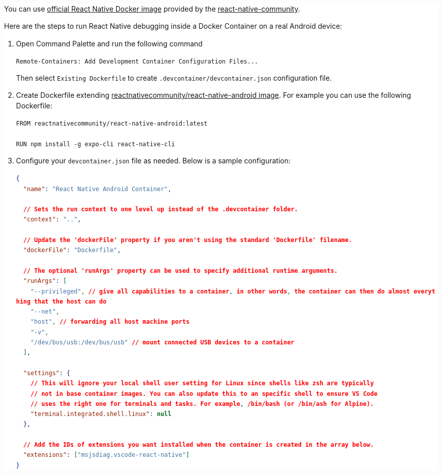 You can use [official React Native Docker image](https://hub.docker.com/r/reactnativecommunity/react-native-android) provided by the [react-native-community](https://github.com/react-native-community/docker-android).

Here are the steps to run React Native debugging inside a Docker Container on a real Android device:

1. Open Command Palette and run the following command
   ```
   Remote-Containers: Add Development Container Configuration Files...
   ```
   Then select `Existing Dockerfile` to create `.devcontainer/devcontainer.json` configuration file.
1. Сreate Dockerfile extending [reactnativecommunity/react-native-android image](https://hub.docker.com/r/reactnativecommunity/react-native-android). For example you can use the following Dockerfile:

   ```
   FROM reactnativecommunity/react-native-android:latest

   RUN npm install -g expo-cli react-native-cli
   ```

1. Configure your `devcontainer.json` file as needed. Below is a sample configuration:

   ```json
   {
     "name": "React Native Android Container",

     // Sets the run context to one level up instead of the .devcontainer folder.
     "context": "..",

     // Update the 'dockerFile' property if you aren't using the standard 'Dockerfile' filename.
     "dockerFile": "Dockerfile",

     // The optional 'runArgs' property can be used to specify additional runtime arguments.
     "runArgs": [
       "--privileged", // give all capabilities to a container, in other words, the container can then do almost everything that the host can do
       "--net",
       "host", // forwarding all host machine ports
       "-v",
       "/dev/bus/usb:/dev/bus/usb" // mount connected USB devices to a container
     ],

     "settings": {
       // This will ignore your local shell user setting for Linux since shells like zsh are typically
       // not in base container images. You can also update this to an specific shell to ensure VS Code
       // uses the right one for terminals and tasks. For example, /bin/bash (or /bin/ash for Alpine).
       "terminal.integrated.shell.linux": null
     },

     // Add the IDs of extensions you want installed when the container is created in the array below.
     "extensions": ["msjsdiag.vscode-react-native"]
   }
   ```
